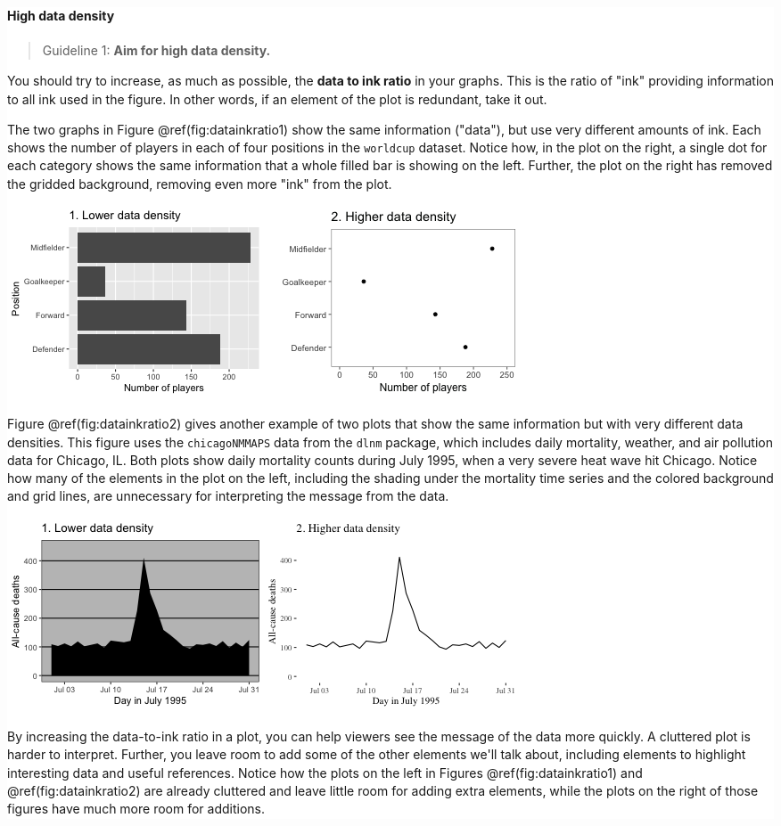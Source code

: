 #### High data density

> Guideline 1: **Aim for high data density.** 

You should try to increase, as much as possible, the **data to ink ratio** in your graphs. This is the ratio of "ink" providing information to all ink used in the figure. In other words, if an element of the plot is redundant, take it out. 

The two graphs in Figure \@ref(fig:datainkratio1) show the same information ("data"), but use very different amounts of ink. Each shows the number of players in each of four positions in the `worldcup` dataset. Notice how, in the plot on the right, a single dot for each category shows the same information that a whole filled bar is showing on the left. Further, the plot on the right has removed the gridded background, removing even more "ink" from the plot. 

![Example of plots with lower (left) and higher (right) data-to-ink ratios. Each plot shows the number of players in each position in the worldcup dataset from the faraway package.](images/datainkratio1-1.png)

Figure \@ref(fig:datainkratio2) gives another example of two plots that show the same information but with very different data densities. This figure uses the `chicagoNMMAPS` data from the `dlnm` package, which includes daily mortality, weather, and air pollution data for Chicago, IL. Both plots show daily mortality counts during July 1995, when a very severe heat wave hit Chicago. Notice how many of the elements in the plot on the left, including the shading under the mortality time series and the colored background and grid lines, are unnecessary for interpreting the message from the data. 

![Example of plots with lower (left) and higher (right) data-to-ink ratios. Each plot shows daily mortality in Chicago, IL, in July 1995 using the chicagoNMMAPS data from the dlnm package.](images/datainkratio2-1.png)

By increasing the data-to-ink ratio in a plot, you can help viewers see the message of the data more quickly. A cluttered plot is harder to interpret. Further, you leave room to add some of the other elements we'll talk about, including elements to highlight interesting data and useful references. Notice how the plots on the left in Figures \@ref(fig:datainkratio1) and \@ref(fig:datainkratio2) are already cluttered and leave little room for adding extra elements, while the plots on the right of those figures have much more room for additions. 
